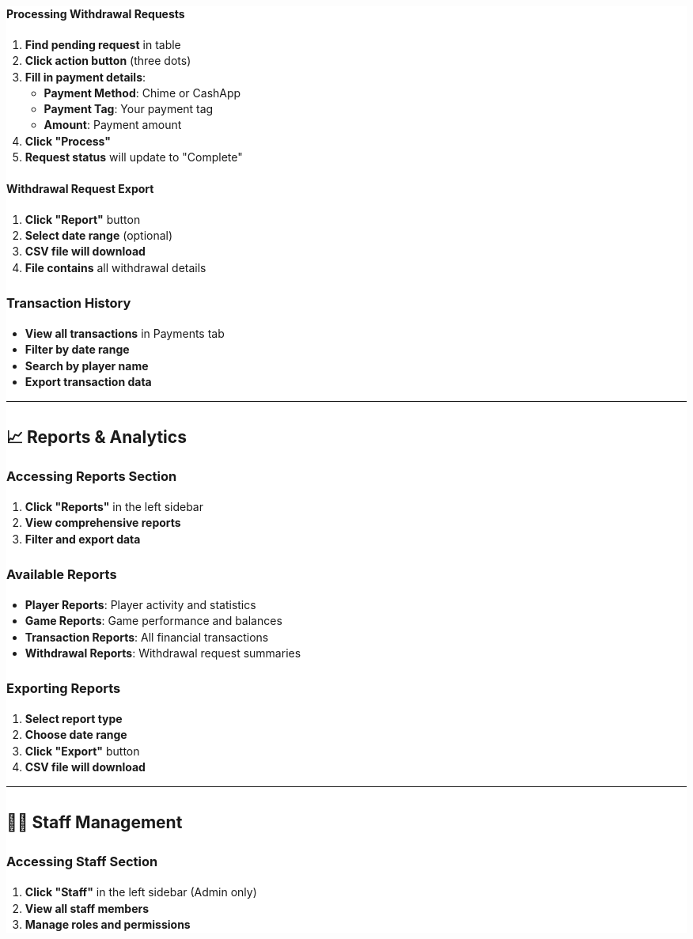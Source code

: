 #### **Processing Withdrawal Requests**
1. **Find pending request** in table
2. **Click action button** (three dots)
3. **Fill in payment details**:
   - **Payment Method**: Chime or CashApp
   - **Payment Tag**: Your payment tag
   - **Amount**: Payment amount
4. **Click "Process"**
5. **Request status** will update to "Complete"

#### **Withdrawal Request Export**
1. **Click "Report"** button
2. **Select date range** (optional)
3. **CSV file will download**
4. **File contains** all withdrawal details

### **Transaction History**
- **View all transactions** in Payments tab
- **Filter by date range**
- **Search by player name**
- **Export transaction data**

---

## 📈 **Reports & Analytics**

### **Accessing Reports Section**
1. **Click "Reports"** in the left sidebar
2. **View comprehensive reports**
3. **Filter and export data**

### **Available Reports**
- **Player Reports**: Player activity and statistics
- **Game Reports**: Game performance and balances
- **Transaction Reports**: All financial transactions
- **Withdrawal Reports**: Withdrawal request summaries

### **Exporting Reports**
1. **Select report type**
2. **Choose date range**
3. **Click "Export"** button
4. **CSV file will download**

---

## 👨‍💼 **Staff Management**

### **Accessing Staff Section**
1. **Click "Staff"** in the left sidebar (Admin only)
2. **View all staff members**
3. **Manage roles and permissions**
